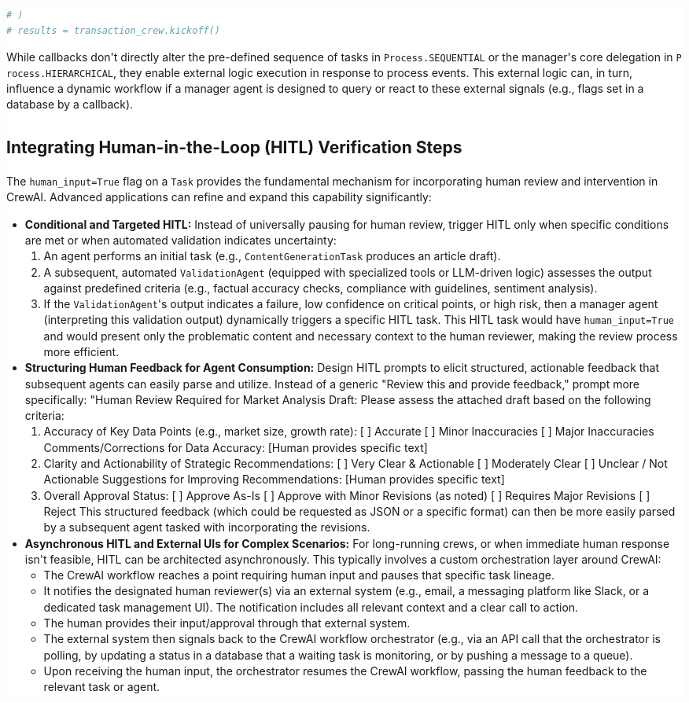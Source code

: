 ```python
# )
# results = transaction_crew.kickoff()
```
While callbacks don't directly alter the pre-defined sequence of tasks in `Process.SEQUENTIAL` or the manager's core delegation in `Process.HIERARCHICAL`, they enable external logic execution in response to process events. This external logic can, in turn, influence a dynamic workflow if a manager agent is designed to query or react to these external signals (e.g., flags set in a database by a callback).

## Integrating Human-in-the-Loop (HITL) Verification Steps

The `human_input=True` flag on a `Task` provides the fundamental mechanism for incorporating human review and intervention in CrewAI. Advanced applications can refine and expand this capability significantly:

*   **Conditional and Targeted HITL:** Instead of universally pausing for human review, trigger HITL only when specific conditions are met or when automated validation indicates uncertainty:
    1.  An agent performs an initial task (e.g., `ContentGenerationTask` produces an article draft).
    2.  A subsequent, automated `ValidationAgent` (equipped with specialized tools or LLM-driven logic) assesses the output against predefined criteria (e.g., factual accuracy checks, compliance with guidelines, sentiment analysis).
    3.  If the `ValidationAgent`'s output indicates a failure, low confidence on critical points, or high risk, then a manager agent (interpreting this validation output) dynamically triggers a specific HITL task. This HITL task would have `human_input=True` and would present only the problematic content and necessary context to the human reviewer, making the review process more efficient.
*   **Structuring Human Feedback for Agent Consumption:** Design HITL prompts to elicit structured, actionable feedback that subsequent agents can easily parse and utilize. Instead of a generic "Review this and provide feedback," prompt more specifically:
    "Human Review Required for Market Analysis Draft:
    Please assess the attached draft based on the following criteria:
    1.  Accuracy of Key Data Points (e.g., market size, growth rate):
        [ ] Accurate [ ] Minor Inaccuracies [ ] Major Inaccuracies
        Comments/Corrections for Data Accuracy: [Human provides specific text]
    2.  Clarity and Actionability of Strategic Recommendations:
        [ ] Very Clear & Actionable [ ] Moderately Clear [ ] Unclear / Not Actionable
        Suggestions for Improving Recommendations: [Human provides specific text]
    3.  Overall Approval Status:
        [ ] Approve As-Is [ ] Approve with Minor Revisions (as noted) [ ] Requires Major Revisions [ ] Reject
    This structured feedback (which could be requested as JSON or a specific format) can then be more easily parsed by a subsequent agent tasked with incorporating the revisions.
*   **Asynchronous HITL and External UIs for Complex Scenarios:** For long-running crews, or when immediate human response isn't feasible, HITL can be architected asynchronously. This typically involves a custom orchestration layer around CrewAI:
    *   The CrewAI workflow reaches a point requiring human input and pauses that specific task lineage.
    *   It notifies the designated human reviewer(s) via an external system (e.g., email, a messaging platform like Slack, or a dedicated task management UI). The notification includes all relevant context and a clear call to action.
    *   The human provides their input/approval through that external system.
    *   The external system then signals back to the CrewAI workflow orchestrator (e.g., via an API call that the orchestrator is polling, by updating a status in a database that a waiting task is monitoring, or by pushing a message to a queue).
    *   Upon receiving the human input, the orchestrator resumes the CrewAI workflow, passing the human feedback to the relevant task or agent.
